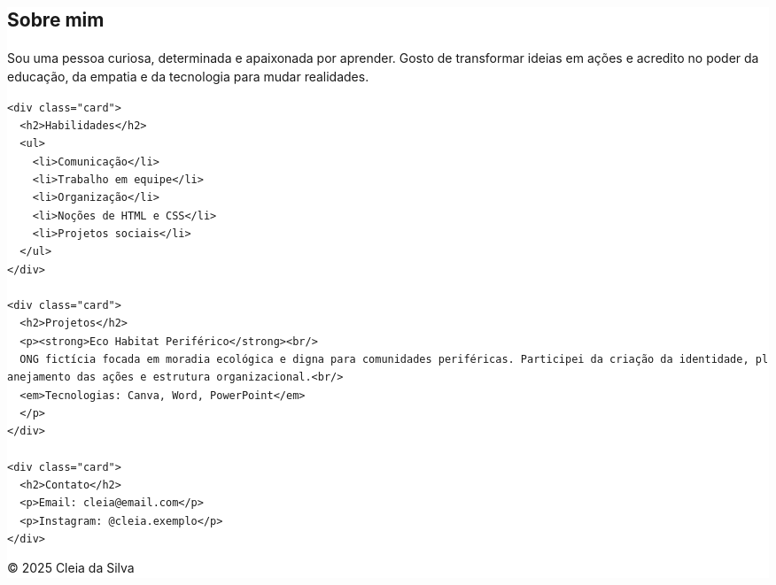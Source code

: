   <section>
    <div class="card">
      <h2>Sobre mim</h2>
      <p>Sou uma pessoa curiosa, determinada e apaixonada por aprender. Gosto de transformar ideias em ações e acredito no poder da educação, da empatia e da tecnologia para mudar realidades.</p>
    </div>

    <div class="card">
      <h2>Habilidades</h2>
      <ul>
        <li>Comunicação</li>
        <li>Trabalho em equipe</li>
        <li>Organização</li>
        <li>Noções de HTML e CSS</li>
        <li>Projetos sociais</li>
      </ul>
    </div>

    <div class="card">
      <h2>Projetos</h2>
      <p><strong>Eco Habitat Periférico</strong><br/>
      ONG fictícia focada em moradia ecológica e digna para comunidades periféricas. Participei da criação da identidade, planejamento das ações e estrutura organizacional.<br/>
      <em>Tecnologias: Canva, Word, PowerPoint</em>
      </p>
    </div>

    <div class="card">
      <h2>Contato</h2>
      <p>Email: cleia@email.com</p>
      <p>Instagram: @cleia.exemplo</p>
    </div>
  </section>

  <footer>
    © 2025 Cleia da Silva
  </footer>
</body>
</html>
